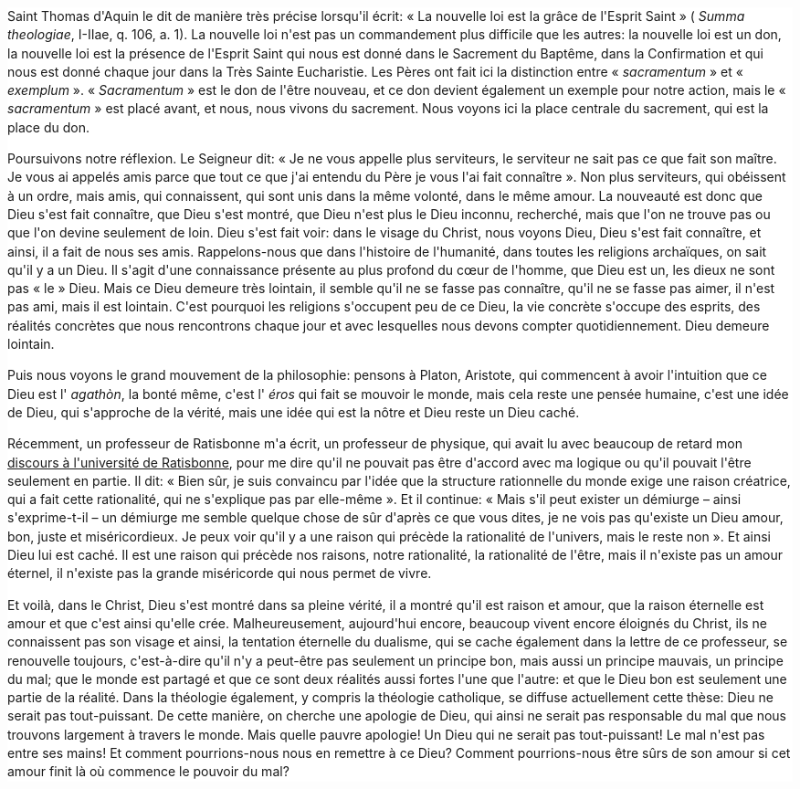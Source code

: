 Saint Thomas d'Aquin le dit de manière très précise lorsqu'il écrit: « La nouvelle loi est la grâce de l'Esprit Saint » ( *Summa theologiae*, I-IIae, q. 106, a. 1). La nouvelle loi n'est pas un commandement plus difficile que les autres: la nouvelle loi est un don, la nouvelle loi est la présence de l'Esprit Saint qui nous est donné dans le Sacrement du Baptême, dans la Confirmation et qui nous est donné chaque jour dans la Très Sainte Eucharistie. Les Pères ont fait ici la distinction entre « *sacramentum* » et « *exemplum* ». « *Sacramentum* » est le don de l'être nouveau, et ce don devient également un exemple pour notre action, mais le « *sacramentum* » est placé avant, et nous, nous vivons du sacrement. Nous voyons ici la place centrale du sacrement, qui est la place du don.

Poursuivons notre réflexion. Le Seigneur dit: « Je ne vous appelle plus serviteurs, le serviteur ne sait pas ce que fait son maître. Je vous ai appelés amis parce que tout ce que j'ai entendu du Père je vous l'ai fait connaître ». Non plus serviteurs, qui obéissent à un ordre, mais amis, qui connaissent, qui sont unis dans la même volonté, dans le même amour. La nouveauté est donc que Dieu s'est fait connaître, que Dieu s'est montré, que Dieu n'est plus le Dieu inconnu, recherché, mais que l'on ne trouve pas ou que l'on devine seulement de loin. Dieu s'est fait voir: dans le visage du Christ, nous voyons Dieu, Dieu s'est fait connaître, et ainsi, il a fait de nous ses amis. Rappelons-nous que dans l'histoire de l'humanité, dans toutes les religions archaïques, on sait qu'il y a un Dieu. Il s'agit d'une connaissance présente au plus profond du cœur de l'homme, que Dieu est un, les dieux ne sont pas « le » Dieu. Mais ce Dieu demeure très lointain, il semble qu'il ne se fasse pas connaître, qu'il ne se fasse pas aimer, il n'est pas ami, mais il est lointain. C'est pourquoi les religions s'occupent peu de ce Dieu, la vie concrète s'occupe des esprits, des réalités concrètes que nous rencontrons chaque jour et avec lesquelles nous devons compter quotidiennement. Dieu demeure lointain.

Puis nous voyons le grand mouvement de la philosophie: pensons à Platon, Aristote, qui commencent à avoir l'intuition que ce Dieu est l' *agathòn*, la bonté même, c'est l' *éros* qui fait se mouvoir le monde, mais cela reste une pensée humaine, c'est une idée de Dieu, qui s'approche de la vérité, mais une idée qui est la nôtre et Dieu reste un Dieu caché.

Récemment, un professeur de Ratisbonne m'a écrit, un professeur de physique, qui avait lu avec beaucoup de retard mon [discours à l'université de Ratisbonne](/content/benedict-xvi/fr/speeches/2006/september/documents/hf_ben-xvi_spe_20060912_university-regensburg.html), pour me dire qu'il ne pouvait pas être d'accord avec ma logique ou qu'il pouvait l'être seulement en partie. Il dit: « Bien sûr, je suis convaincu par l'idée que la structure rationnelle du monde exige une raison créatrice, qui a fait cette rationalité, qui ne s'explique pas par elle-même ». Et il continue: « Mais s'il peut exister un démiurge – ainsi s'exprime-t-il – un démiurge me semble quelque chose de sûr d'après ce que vous dites, je ne vois pas qu'existe un Dieu amour, bon, juste et miséricordieux. Je peux voir qu'il y a une raison qui précède la rationalité de l'univers, mais le reste non ». Et ainsi Dieu lui est caché. Il est une raison qui précède nos raisons, notre rationalité, la rationalité de l'être, mais il n'existe pas un amour éternel, il n'existe pas la grande miséricorde qui nous permet de vivre.

Et voilà, dans le Christ, Dieu s'est montré dans sa pleine vérité, il a montré qu'il est raison et amour, que la raison éternelle est amour et que c'est ainsi qu'elle crée. Malheureusement, aujourd'hui encore, beaucoup vivent encore éloignés du Christ, ils ne connaissent pas son visage et ainsi, la tentation éternelle du dualisme, qui se cache également dans la lettre de ce professeur, se renouvelle toujours, c'est-à-dire qu'il n'y a peut-être pas seulement un principe bon, mais aussi un principe mauvais, un principe du mal; que le monde est partagé et que ce sont deux réalités aussi fortes l'une que l'autre: et que le Dieu bon est seulement une partie de la réalité. Dans la théologie également, y compris la théologie catholique, se diffuse actuellement cette thèse: Dieu ne serait pas tout-puissant. De cette manière, on cherche une apologie de Dieu, qui ainsi ne serait pas responsable du mal que nous trouvons largement à travers le monde. Mais quelle pauvre apologie! Un Dieu qui ne serait pas tout-puissant! Le mal n'est pas entre ses mains! Et comment pourrions-nous nous en remettre à ce Dieu? Comment pourrions-nous être sûrs de son amour si cet amour finit là où commence le pouvoir du mal?

